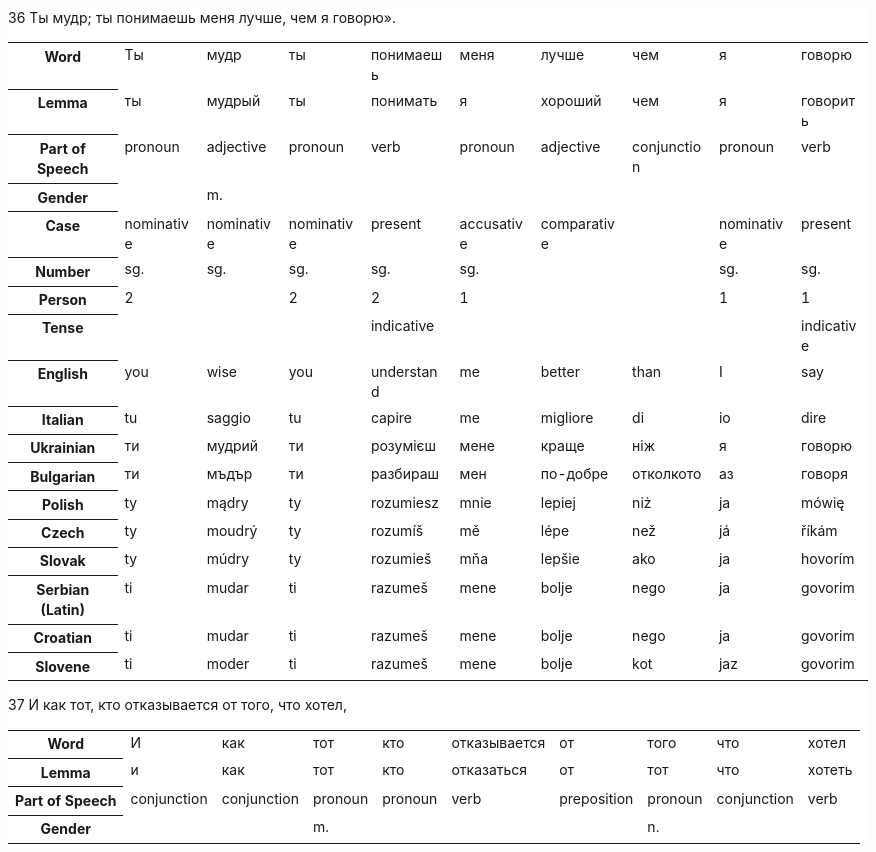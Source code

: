 
36 Ты мудр; ты понимаешь меня лучше, чем я говорю».

<table>
<tr><th>Word</th><td>Ты</td><td>мудр</td><td>ты</td><td>понимаешь</td><td>меня</td><td>лучше</td><td>чем</td><td>я</td><td>говорю</td></tr>
<tr><th>Lemma</th><td>ты</td><td>мудрый</td><td>ты</td><td>понимать</td><td>я</td><td>хороший</td><td>чем</td><td>я</td><td>говорить</td></tr>
<tr><th>Part of Speech</th><td>pronoun</td><td>adjective</td><td>pronoun</td><td>verb</td><td>pronoun</td><td>adjective</td><td>conjunction</td><td>pronoun</td><td>verb</td></tr>
<tr><th>Gender</th><td></td><td>m.</td><td></td><td></td><td></td><td></td><td></td><td></td><td></td></tr>
<tr><th>Case</th><td>nominative</td><td>nominative</td><td>nominative</td><td>present</td><td>accusative</td><td>comparative</td><td></td><td>nominative</td><td>present</td></tr>
<tr><th>Number</th><td>sg.</td><td>sg.</td><td>sg.</td><td>sg.</td><td>sg.</td><td></td><td></td><td>sg.</td><td>sg.</td></tr>
<tr><th>Person</th><td>2</td><td></td><td>2</td><td>2</td><td>1</td><td></td><td></td><td>1</td><td>1</td></tr>
<tr><th>Tense</th><td></td><td></td><td></td><td>indicative</td><td></td><td></td><td></td><td></td><td>indicative</td></tr>
<tr><th>English</th><td>you</td><td>wise</td><td>you</td><td>understand</td><td>me</td><td>better</td><td>than</td><td>I</td><td>say</td></tr>
<tr><th>Italian</th><td>tu</td><td>saggio</td><td>tu</td><td>capire</td><td>me</td><td>migliore</td><td>di</td><td>io</td><td>dire</td></tr>
<tr><th>Ukrainian</th><td>ти</td><td>мудрий</td><td>ти</td><td>розумієш</td><td>мене</td><td>краще</td><td>ніж</td><td>я</td><td>говорю</td></tr>
<tr><th>Bulgarian</th><td>ти</td><td>мъдър</td><td>ти</td><td>разбираш</td><td>мен</td><td>по-добре</td><td>отколкото</td><td>аз</td><td>говоря</td></tr>
<tr><th>Polish</th><td>ty</td><td>mądry</td><td>ty</td><td>rozumiesz</td><td>mnie</td><td>lepiej</td><td>niż</td><td>ja</td><td>mówię</td></tr>
<tr><th>Czech</th><td>ty</td><td>moudrý</td><td>ty</td><td>rozumíš</td><td>mě</td><td>lépe</td><td>než</td><td>já</td><td>říkám</td></tr>
<tr><th>Slovak</th><td>ty</td><td>múdry</td><td>ty</td><td>rozumieš</td><td>mňa</td><td>lepšie</td><td>ako</td><td>ja</td><td>hovorím</td></tr>
<tr><th>Serbian (Latin)</th><td>ti</td><td>mudar</td><td>ti</td><td>razumeš</td><td>mene</td><td>bolje</td><td>nego</td><td>ja</td><td>govorim</td></tr>
<tr><th>Croatian</th><td>ti</td><td>mudar</td><td>ti</td><td>razumeš</td><td>mene</td><td>bolje</td><td>nego</td><td>ja</td><td>govorim</td></tr>
<tr><th>Slovene</th><td>ti</td><td>moder</td><td>ti</td><td>razumeš</td><td>mene</td><td>bolje</td><td>kot</td><td>jaz</td><td>govorim</td></tr>
</table>

37 И как тот, кто отказывается от того, что хотел,

<table>
<tr><th>Word</th><td>И</td><td>как</td><td>тот</td><td>кто</td><td>отказывается</td><td>от</td><td>того</td><td>что</td><td>хотел</td></tr>
<tr><th>Lemma</th><td>и</td><td>как</td><td>тот</td><td>кто</td><td>отказаться</td><td>от</td><td>тот</td><td>что</td><td>хотеть</td></tr>
<tr><th>Part of Speech</th><td>conjunction</td><td>conjunction</td><td>pronoun</td><td>pronoun</td><td>verb</td><td>preposition</td><td>pronoun</td><td>conjunction</td><td>verb</td></tr>
<tr><th>Gender</th><td></td><td></td><td>m.</td><td></td><td></td><td></td><td>n.</td><td></td><td></td></tr>
